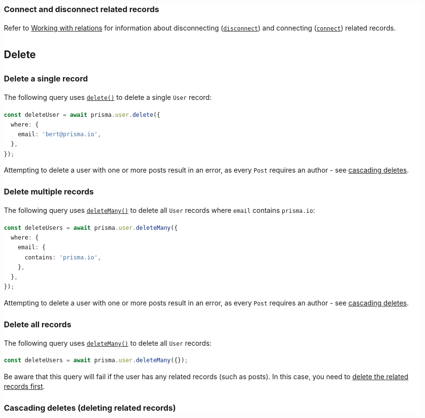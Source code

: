 ### Connect and disconnect related records

Refer to [Working with relations](/orm/prisma-client/queries/relation-queries) for information about disconnecting ([`disconnect`](/orm/reference/prisma-client-reference#disconnect)) and connecting ([`connect`](/orm/reference/prisma-client-reference#connect)) related records.

## Delete

### Delete a single record

The following query uses [`delete()`](/orm/reference/prisma-client-reference#delete) to delete a single `User` record:

```ts
const deleteUser = await prisma.user.delete({
  where: {
    email: 'bert@prisma.io',
  },
});
```

Attempting to delete a user with one or more posts result in an error, as every `Post` requires an author - see [cascading deletes](#cascading-deletes-deleting-related-records).

### Delete multiple records

The following query uses [`deleteMany()`](/orm/reference/prisma-client-reference#deletemany) to delete all `User` records where `email` contains `prisma.io`:

```ts
const deleteUsers = await prisma.user.deleteMany({
  where: {
    email: {
      contains: 'prisma.io',
    },
  },
});
```

Attempting to delete a user with one or more posts result in an error, as every `Post` requires an author - see [cascading deletes](#cascading-deletes-deleting-related-records).

### Delete all records

The following query uses [`deleteMany()`](/orm/reference/prisma-client-reference#deletemany) to delete all `User` records:

```ts
const deleteUsers = await prisma.user.deleteMany({});
```

Be aware that this query will fail if the user has any related records (such as posts). In this case, you need to [delete the related records first](#cascading-deletes-deleting-related-records).

### Cascading deletes (deleting related records)
